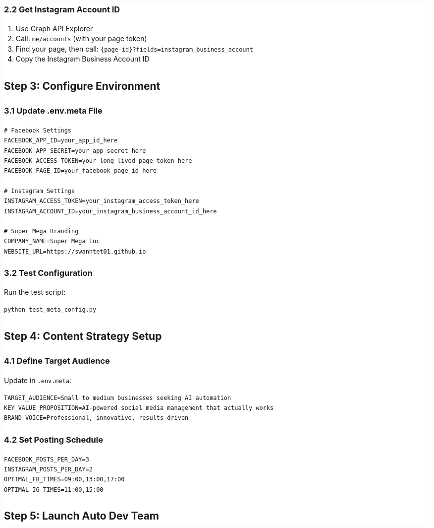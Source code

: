 ### 2.2 Get Instagram Account ID
1. Use Graph API Explorer
2. Call: `me/accounts` (with your page token)
3. Find your page, then call: `{page-id}?fields=instagram_business_account`
4. Copy the Instagram Business Account ID

## Step 3: Configure Environment

### 3.1 Update .env.meta File
```env
# Facebook Settings
FACEBOOK_APP_ID=your_app_id_here
FACEBOOK_APP_SECRET=your_app_secret_here  
FACEBOOK_ACCESS_TOKEN=your_long_lived_page_token_here
FACEBOOK_PAGE_ID=your_facebook_page_id_here

# Instagram Settings
INSTAGRAM_ACCESS_TOKEN=your_instagram_access_token_here
INSTAGRAM_ACCOUNT_ID=your_instagram_business_account_id_here

# Super Mega Branding
COMPANY_NAME=Super Mega Inc
WEBSITE_URL=https://swanhtet01.github.io
```

### 3.2 Test Configuration
Run the test script:
```bash
python test_meta_config.py
```

## Step 4: Content Strategy Setup

### 4.1 Define Target Audience
Update in `.env.meta`:
```env
TARGET_AUDIENCE=Small to medium businesses seeking AI automation
KEY_VALUE_PROPOSITION=AI-powered social media management that actually works
BRAND_VOICE=Professional, innovative, results-driven
```

### 4.2 Set Posting Schedule
```env
FACEBOOK_POSTS_PER_DAY=3
INSTAGRAM_POSTS_PER_DAY=2
OPTIMAL_FB_TIMES=09:00,13:00,17:00
OPTIMAL_IG_TIMES=11:00,15:00
```

## Step 5: Launch Auto Dev Team
